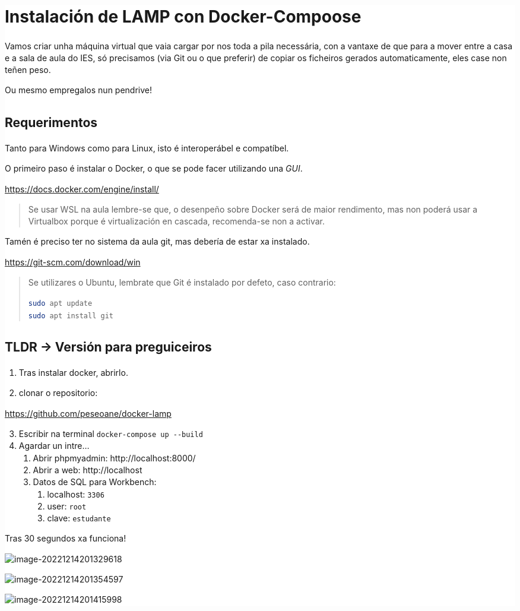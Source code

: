 # Instalación de LAMP con Docker-Compoose

Vamos criar unha máquina virtual que vaia cargar por nos toda a pila necessária, con a vantaxe de que para a mover entre a casa e a sala de aula do IES, só precisamos (via Git ou o que preferir) de copiar os ficheiros gerados automaticamente, eles case non teñen peso. 

Ou mesmo empregalos nun pendrive!

## Requerimentos

Tanto para Windows como para Linux, isto é interoperábel e compatíbel.

O primeiro paso é instalar o Docker, o que se pode facer utilizando una *GUI*.

https://docs.docker.com/engine/install/

>   Se usar WSL na aula lembre-se que, o desenpeño sobre Docker será de maior rendimento, mas non poderá usar a Virtualbox porque é virtualización en cascada, recomenda-se non a activar.

Tamén é preciso ter no sistema da aula git, mas debería de estar xa instalado.

https://git-scm.com/download/win

>   Se utilizares o Ubuntu, lembrate que Git é instalado por defeto, caso contrario:
>
>   ```bash
>   sudo apt update
>   sudo apt install git
>   ```

## TLDR -> Versión para preguiceiros

1.   Tras instalar docker, abrirlo.

2.   clonar o repositorio:

https://github.com/peseoane/docker-lamp

3.   Escribir na terminal `docker-compose up --build`
4.   Agardar un intre…
     1.   Abrir phpmyadmin:  http://localhost:8000/
     2.   Abrir a web: http://localhost
     3.   Datos de SQL para Workbench:
          1.   localhost: `3306`
          2.   user: `root`
          3.   clave: `estudante`

Tras 30 segundos xa funciona!

![image-20221214201329618](Instalaci%C3%B3n%20de%20LAMP%20con%20Docker-Compoose.assets/image-20221214201329618.png)

![image-20221214201354597](Instalaci%C3%B3n%20de%20LAMP%20con%20Docker-Compoose.assets/image-20221214201354597.png)

![image-20221214201415998](Instalaci%C3%B3n%20de%20LAMP%20con%20Docker-Compoose.assets/image-20221214201415998.png)
